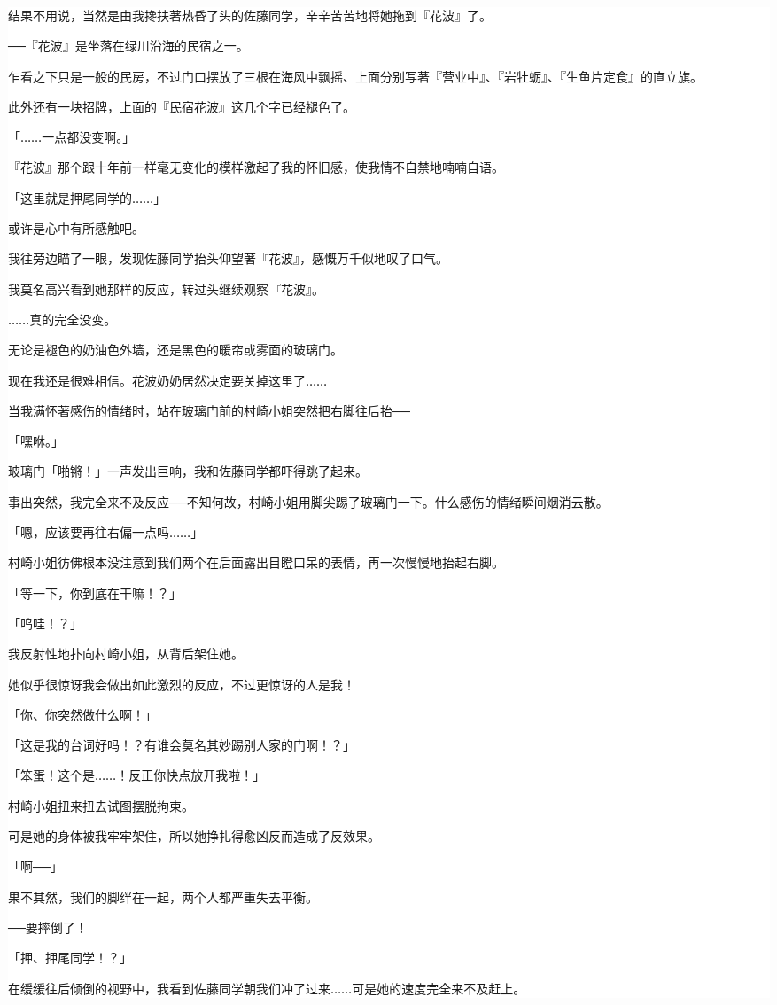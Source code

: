 结果不用说，当然是由我搀扶著热昏了头的佐藤同学，辛辛苦苦地将她拖到『花波』了。

──『花波』是坐落在绿川沿海的民宿之一。

乍看之下只是一般的民房，不过门口摆放了三根在海风中飘摇、上面分别写著『营业中』、『岩牡蛎』、『生鱼片定食』的直立旗。

此外还有一块招牌，上面的『民宿花波』这几个字已经褪色了。

「……一点都没变啊。」

『花波』那个跟十年前一样毫无变化的模样激起了我的怀旧感，使我情不自禁地喃喃自语。

「这里就是押尾同学的……」

或许是心中有所感触吧。

我往旁边瞄了一眼，发现佐藤同学抬头仰望著『花波』，感慨万千似地叹了口气。

我莫名高兴看到她那样的反应，转过头继续观察『花波』。

……真的完全没变。

无论是褪色的奶油色外墙，还是黑色的暖帘或雾面的玻璃门。

现在我还是很难相信。花波奶奶居然决定要关掉这里了……

当我满怀著感伤的情绪时，站在玻璃门前的村崎小姐突然把右脚往后抬──

「嘿咻。」

玻璃门「啪锵！」一声发出巨响，我和佐藤同学都吓得跳了起来。

事出突然，我完全来不及反应──不知何故，村崎小姐用脚尖踢了玻璃门一下。什么感伤的情绪瞬间烟消云散。

「嗯，应该要再往右偏一点吗……」

村崎小姐彷佛根本没注意到我们两个在后面露出目瞪口呆的表情，再一次慢慢地抬起右脚。

「等一下，你到底在干嘛！？」

「呜哇！？」

我反射性地扑向村崎小姐，从背后架住她。

她似乎很惊讶我会做出如此激烈的反应，不过更惊讶的人是我！

「你、你突然做什么啊！」

「这是我的台词好吗！？有谁会莫名其妙踢别人家的门啊！？」

「笨蛋！这个是……！反正你快点放开我啦！」

村崎小姐扭来扭去试图摆脱拘束。

可是她的身体被我牢牢架住，所以她挣扎得愈凶反而造成了反效果。

「啊──」

果不其然，我们的脚绊在一起，两个人都严重失去平衡。

──要摔倒了！

「押、押尾同学！？」

在缓缓往后倾倒的视野中，我看到佐藤同学朝我们冲了过来……可是她的速度完全来不及赶上。
